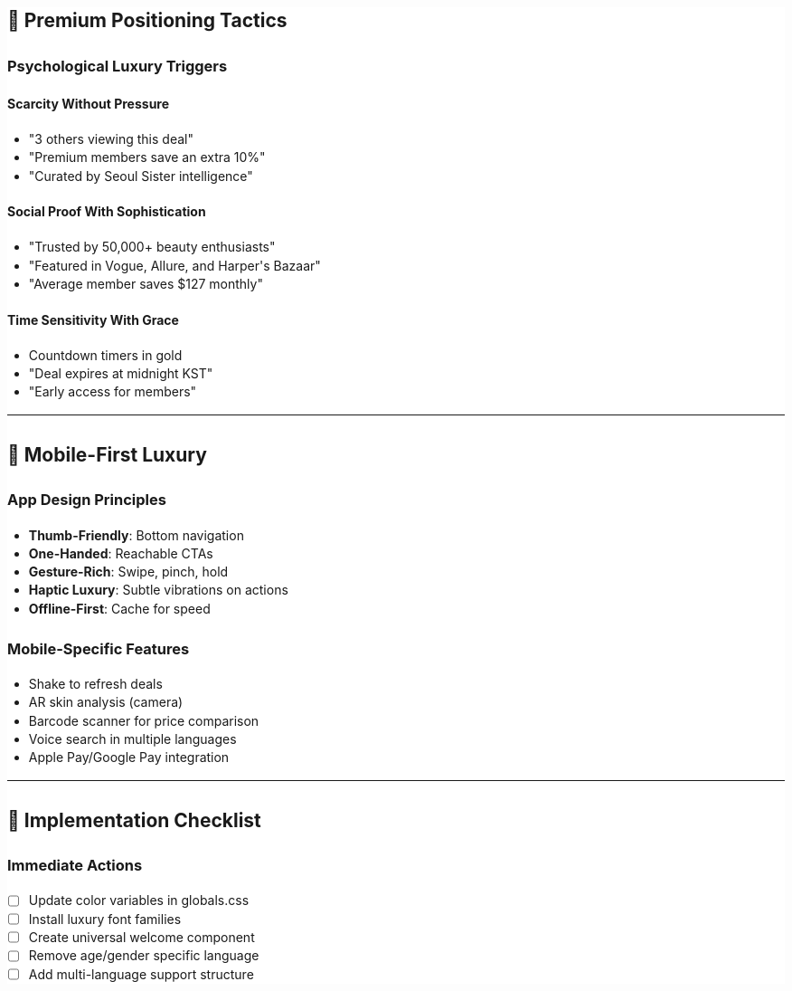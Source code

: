 
## 💎 **Premium Positioning Tactics**

### Psychological Luxury Triggers

#### Scarcity Without Pressure
- "3 others viewing this deal"
- "Premium members save an extra 10%"
- "Curated by Seoul Sister intelligence"

#### Social Proof With Sophistication
- "Trusted by 50,000+ beauty enthusiasts"
- "Featured in Vogue, Allure, and Harper's Bazaar"
- "Average member saves $127 monthly"

#### Time Sensitivity With Grace
- Countdown timers in gold
- "Deal expires at midnight KST"
- "Early access for members"

---

## 📱 **Mobile-First Luxury**

### App Design Principles
- **Thumb-Friendly**: Bottom navigation
- **One-Handed**: Reachable CTAs
- **Gesture-Rich**: Swipe, pinch, hold
- **Haptic Luxury**: Subtle vibrations on actions
- **Offline-First**: Cache for speed

### Mobile-Specific Features
- Shake to refresh deals
- AR skin analysis (camera)
- Barcode scanner for price comparison
- Voice search in multiple languages
- Apple Pay/Google Pay integration

---

## 🚀 **Implementation Checklist**

### Immediate Actions
- [ ] Update color variables in globals.css
- [ ] Install luxury font families
- [ ] Create universal welcome component
- [ ] Remove age/gender specific language
- [ ] Add multi-language support structure
